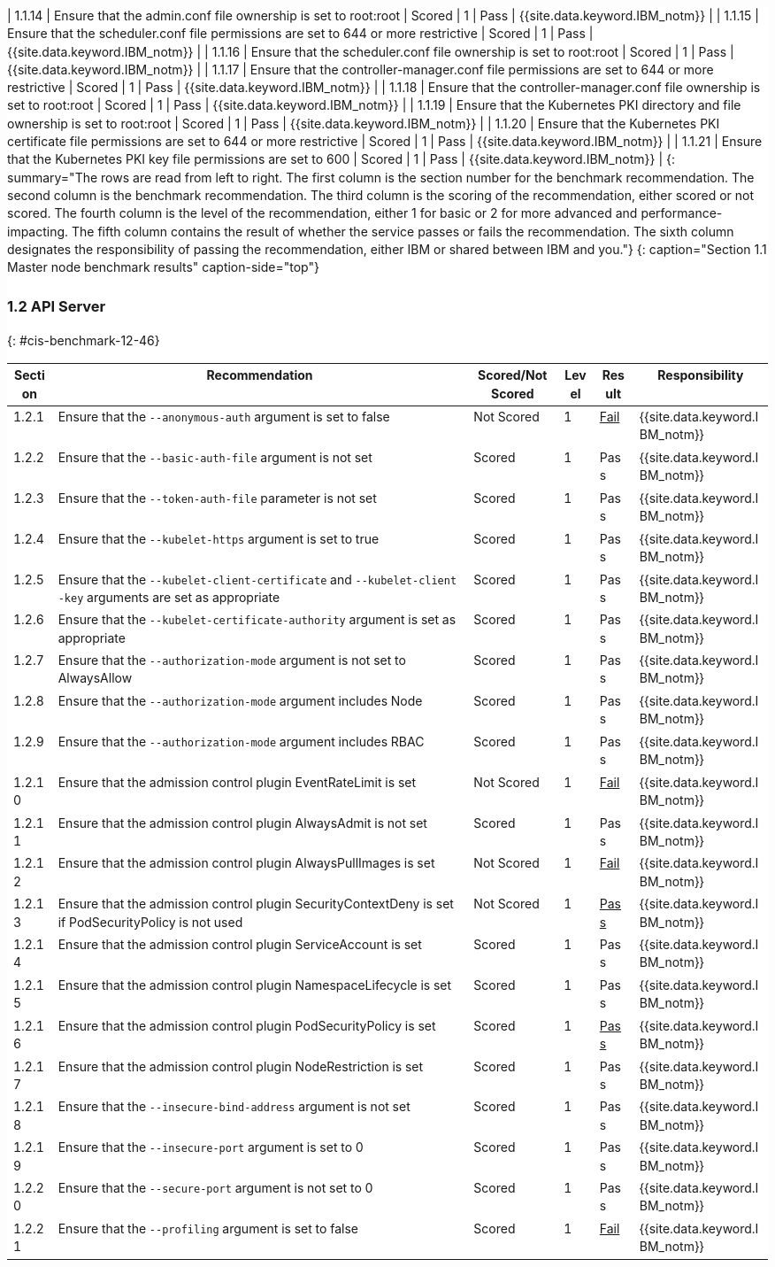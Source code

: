 | 1.1.14 | Ensure that the admin.conf file ownership is set to root:root | Scored | 1 | Pass | {{site.data.keyword.IBM_notm}} |
| 1.1.15 | Ensure that the scheduler.conf file permissions are set to 644 or more restrictive | Scored | 1 | Pass | {{site.data.keyword.IBM_notm}} |
| 1.1.16 | Ensure that the scheduler.conf file ownership is set to root:root | Scored | 1 | Pass | {{site.data.keyword.IBM_notm}} |
| 1.1.17 | Ensure that the controller-manager.conf file permissions are set to 644 or more restrictive | Scored | 1 | Pass | {{site.data.keyword.IBM_notm}} |
| 1.1.18 | Ensure that the controller-manager.conf file ownership is set to root:root | Scored | 1 | Pass | {{site.data.keyword.IBM_notm}} |
| 1.1.19 | Ensure that the Kubernetes PKI directory and file ownership is set to root:root | Scored | 1 | Pass | {{site.data.keyword.IBM_notm}} |
| 1.1.20 | Ensure that the Kubernetes PKI certificate file permissions are set to 644 or more restrictive | Scored | 1 | Pass | {{site.data.keyword.IBM_notm}} |
| 1.1.21 | Ensure that the Kubernetes PKI key file permissions are set to 600 | Scored | 1 | Pass | {{site.data.keyword.IBM_notm}} |
{: summary="The rows are read from left to right. The first column is the section number for the benchmark recommendation. The second column is the benchmark recommendation. The third column is the scoring of the recommendation, either scored or not scored. The fourth column is the level of the recommendation, either 1 for basic or 2 for more advanced and performance-impacting. The fifth column contains the result of whether the service passes or fails the recommendation. The sixth column designates the responsibility of passing the recommendation, either IBM or shared between IBM and you."}
{: caption="Section 1.1 Master node benchmark results" caption-side="top"}


### 1.2 API Server
{: #cis-benchmark-12-46}

| Section | Recommendation | Scored/Not Scored | Level | Result | Responsibility |
| --- | --- | --- | --- | --- | --- |
| 1.2.1 | Ensure that the `--anonymous-auth` argument is set to false | Not Scored | 1 | [Fail](#cis-benchmark-remediations-46) | {{site.data.keyword.IBM_notm}} |
| 1.2.2 | Ensure that the `--basic-auth-file` argument is not set | Scored | 1 | Pass | {{site.data.keyword.IBM_notm}} |
| 1.2.3 | Ensure that the `--token-auth-file` parameter is not set | Scored | 1 | Pass | {{site.data.keyword.IBM_notm}} |
| 1.2.4 | Ensure that the `--kubelet-https` argument is set to true | Scored | 1 | Pass | {{site.data.keyword.IBM_notm}} |
| 1.2.5 | Ensure that the `--kubelet-client-certificate` and `--kubelet-client-key` arguments are set as appropriate | Scored | 1 | Pass | {{site.data.keyword.IBM_notm}} |
| 1.2.6 | Ensure that the `--kubelet-certificate-authority` argument is set as appropriate | Scored | 1 | Pass | {{site.data.keyword.IBM_notm}} |
| 1.2.7 | Ensure that the `--authorization-mode` argument is not set to AlwaysAllow | Scored | 1 | Pass | {{site.data.keyword.IBM_notm}} |
| 1.2.8 | Ensure that the `--authorization-mode` argument includes Node | Scored | 1 | Pass | {{site.data.keyword.IBM_notm}} |
| 1.2.9 | Ensure that the `--authorization-mode` argument includes RBAC | Scored | 1 | Pass | {{site.data.keyword.IBM_notm}} |
| 1.2.10 | Ensure that the admission control plugin EventRateLimit is set | Not Scored | 1 | [Fail](#cis-benchmark-remediations-46) | {{site.data.keyword.IBM_notm}} |
| 1.2.11 | Ensure that the admission control plugin AlwaysAdmit is not set | Scored | 1 | Pass | {{site.data.keyword.IBM_notm}} |
| 1.2.12 | Ensure that the admission control plugin AlwaysPullImages is set | Not Scored | 1 | [Fail](#cis-benchmark-remediations-46) | {{site.data.keyword.IBM_notm}} |
| 1.2.13 | Ensure that the admission control plugin SecurityContextDeny is set if PodSecurityPolicy is not used | Not Scored | 1 | [Pass](#cis-benchmark-remediations-46) | {{site.data.keyword.IBM_notm}} |
| 1.2.14 | Ensure that the admission control plugin ServiceAccount is set | Scored | 1 | Pass | {{site.data.keyword.IBM_notm}} |
| 1.2.15 | Ensure that the admission control plugin NamespaceLifecycle is set | Scored | 1 | Pass | {{site.data.keyword.IBM_notm}} |
| 1.2.16 | Ensure that the admission control plugin PodSecurityPolicy is set | Scored | 1 | [Pass](#cis-benchmark-remediations-46) | {{site.data.keyword.IBM_notm}} |
| 1.2.17 | Ensure that the admission control plugin NodeRestriction is set | Scored | 1 | Pass | {{site.data.keyword.IBM_notm}} |
| 1.2.18 | Ensure that the `--insecure-bind-address` argument is not set | Scored | 1 | Pass | {{site.data.keyword.IBM_notm}} |
| 1.2.19 | Ensure that the `--insecure-port` argument is set to 0 | Scored | 1 | Pass | {{site.data.keyword.IBM_notm}} |
| 1.2.20 | Ensure that the `--secure-port` argument is not set to 0 | Scored | 1 | Pass | {{site.data.keyword.IBM_notm}} |
| 1.2.21 | Ensure that the `--profiling` argument is set to false | Scored | 1 | [Fail](#cis-benchmark-remediations-46) | {{site.data.keyword.IBM_notm}} |